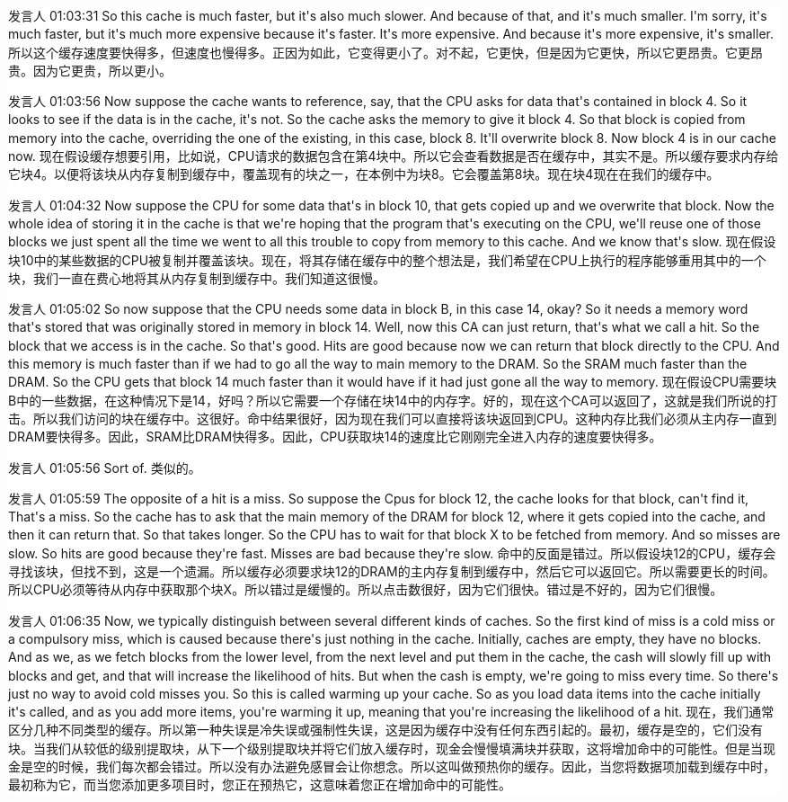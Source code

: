 发言人   01:03:31
So this cache is much faster, but it's also much slower. And because of that, and it's much smaller. I'm sorry, it's much faster, but it's much more expensive because it's faster. It's more expensive. And because it's more expensive, it's smaller. 
所以这个缓存速度要快得多，但速度也慢得多。正因为如此，它变得更小了。对不起，它更快，但是因为它更快，所以它更昂贵。它更昂贵。因为它更贵，所以更小。

发言人   01:03:56
Now suppose the cache wants to reference, say, that the CPU asks for data that's contained in block 4. So it looks to see if the data is in the cache, it's not. So the cache asks the memory to give it block 4. So that block is copied from memory into the cache, overriding the one of the existing, in this case, block 8. It'll overwrite block 8. Now block 4 is in our cache now. 
现在假设缓存想要引用，比如说，CPU请求的数据包含在第4块中。所以它会查看数据是否在缓存中，其实不是。所以缓存要求内存给它块4。以便将该块从内存复制到缓存中，覆盖现有的块之一，在本例中为块8。它会覆盖第8块。现在块4现在在我们的缓存中。


发言人   01:04:32
Now suppose the CPU for some data that's in block 10, that gets copied up and we overwrite that block. Now the whole idea of storing it in the cache is that we're hoping that the program that's executing on the CPU, we'll reuse one of those blocks we just spent all the time we went to all this trouble to copy from memory to this cache. And we know that's slow. 
现在假设块10中的某些数据的CPU被复制并覆盖该块。现在，将其存储在缓存中的整个想法是，我们希望在CPU上执行的程序能够重用其中的一个块，我们一直在费心地将其从内存复制到缓存中。我们知道这很慢。

发言人   01:05:02
So now suppose that the CPU needs some data in block B, in this case 14, okay? So it needs a memory word that's stored that was originally stored in memory in block 14. Well, now this CA can just return, that's what we call a hit. So the block that we access is in the cache. So that's good. Hits are good because now we can return that block directly to the CPU. And this memory is much faster than if we had to go all the way to main memory to the DRAM. So the SRAM much faster than the DRAM. So the CPU gets that block 14 much faster than it would have if it had just gone all the way to memory. 
现在假设CPU需要块B中的一些数据，在这种情况下是14，好吗？所以它需要一个存储在块14中的内存字。好的，现在这个CA可以返回了，这就是我们所说的打击。所以我们访问的块在缓存中。这很好。命中结果很好，因为现在我们可以直接将该块返回到CPU。这种内存比我们必须从主内存一直到DRAM要快得多。因此，SRAM比DRAM快得多。因此，CPU获取块14的速度比它刚刚完全进入内存的速度要快得多。


发言人   01:05:56
Sort of. 
类似的。

发言人   01:05:59
The opposite of a hit is a miss. So suppose the Cpus for block 12, the cache looks for that block, can't find it, That's a miss. So the cache has to ask that the main memory of the DRAM for block 12, where it gets copied into the cache, and then it can return that. So that takes longer. So the CPU has to wait for that block X to be fetched from memory. And so misses are slow. So hits are good because they're fast. Misses are bad because they're slow. 
命中的反面是错过。所以假设块12的CPU，缓存会寻找该块，但找不到，这是一个遗漏。所以缓存必须要求块12的DRAM的主内存复制到缓存中，然后它可以返回它。所以需要更长的时间。所以CPU必须等待从内存中获取那个块X。所以错过是缓慢的。所以点击数很好，因为它们很快。错过是不好的，因为它们很慢。



发言人   01:06:35
Now, we typically distinguish between several different kinds of caches. So the first kind of miss is a cold miss or a compulsory miss, which is caused because there's just nothing in the cache. Initially, caches are empty, they have no blocks. And as we, as we fetch blocks from the lower level, from the next level and put them in the cache, the cash will slowly fill up with blocks and get, and that will increase the likelihood of hits. But when the cash is empty, we're going to miss every time. So there's just no way to avoid cold misses you. So this is called warming up your cache. So as you load data items into the cache initially it's called, and as you add more items, you're warming it up, meaning that you're increasing the likelihood of a hit. 
现在，我们通常区分几种不同类型的缓存。所以第一种失误是冷失误或强制性失误，这是因为缓存中没有任何东西引起的。最初，缓存是空的，它们没有块。当我们从较低的级别提取块，从下一个级别提取块并将它们放入缓存时，现金会慢慢填满块并获取，这将增加命中的可能性。但是当现金是空的时候，我们每次都会错过。所以没有办法避免感冒会让你想念。所以这叫做预热你的缓存。因此，当您将数据项加载到缓存中时，最初称为它，而当您添加更多项目时，您正在预热它，这意味着您正在增加命中的可能性。
